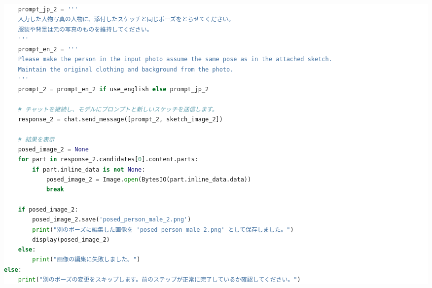```python
    prompt_jp_2 = '''
    入力した人物写真の人物に、添付したスケッチと同じポーズをとらせてください。
    服装や背景は元の写真のものを維持してください。
    '''
    prompt_en_2 = '''
    Please make the person in the input photo assume the same pose as in the attached sketch.
    Maintain the original clothing and background from the photo.
    '''
    prompt_2 = prompt_en_2 if use_english else prompt_jp_2

    # チャットを継続し、モデルにプロンプトと新しいスケッチを送信します。
    response_2 = chat.send_message([prompt_2, sketch_image_2])

    # 結果を表示
    posed_image_2 = None
    for part in response_2.candidates[0].content.parts:
        if part.inline_data is not None:
            posed_image_2 = Image.open(BytesIO(part.inline_data.data))
            break
    
    if posed_image_2:
        posed_image_2.save('posed_person_male_2.png')
        print("別のポーズに編集した画像を 'posed_person_male_2.png' として保存しました。")
        display(posed_image_2)
    else:
        print("画像の編集に失敗しました。")
else:
    print("別のポーズの変更をスキップします。前のステップが正常に完了しているか確認してください。")
```
